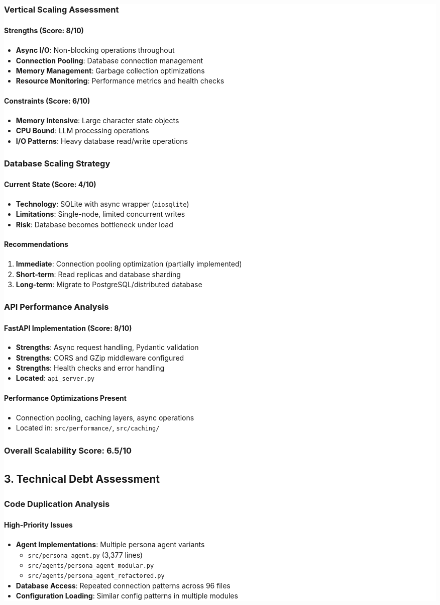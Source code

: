 ### Vertical Scaling Assessment

#### Strengths (Score: 8/10)
- **Async I/O**: Non-blocking operations throughout
- **Connection Pooling**: Database connection management
- **Memory Management**: Garbage collection optimizations
- **Resource Monitoring**: Performance metrics and health checks

#### Constraints (Score: 6/10)
- **Memory Intensive**: Large character state objects
- **CPU Bound**: LLM processing operations
- **I/O Patterns**: Heavy database read/write operations

### Database Scaling Strategy

#### Current State (Score: 4/10)
- **Technology**: SQLite with async wrapper (`aiosqlite`)
- **Limitations**: Single-node, limited concurrent writes
- **Risk**: Database becomes bottleneck under load

#### Recommendations
1. **Immediate**: Connection pooling optimization (partially implemented)
2. **Short-term**: Read replicas and database sharding
3. **Long-term**: Migrate to PostgreSQL/distributed database

### API Performance Analysis

#### FastAPI Implementation (Score: 8/10)
- **Strengths**: Async request handling, Pydantic validation
- **Strengths**: CORS and GZip middleware configured
- **Strengths**: Health checks and error handling
- **Located**: `api_server.py`

#### Performance Optimizations Present
- Connection pooling, caching layers, async operations
- Located in: `src/performance/`, `src/caching/`

### Overall Scalability Score: **6.5/10**

## 3. Technical Debt Assessment

### Code Duplication Analysis

#### High-Priority Issues
- **Agent Implementations**: Multiple persona agent variants
  - `src/persona_agent.py` (3,377 lines)
  - `src/agents/persona_agent_modular.py` 
  - `src/agents/persona_agent_refactored.py`
- **Database Access**: Repeated connection patterns across 96 files
- **Configuration Loading**: Similar config patterns in multiple modules
